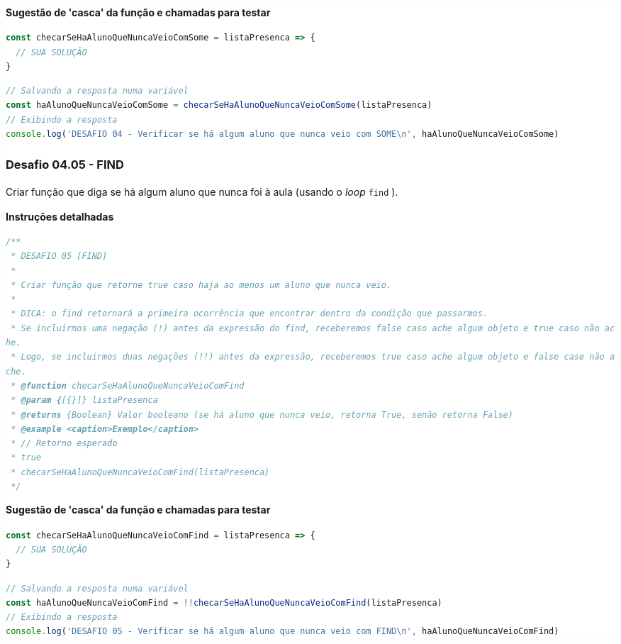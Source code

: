 **Sugestão de 'casca' da função e chamadas para testar**

```jsx
const checarSeHaAlunoQueNuncaVeioComSome = listaPresenca => {
  // SUA SOLUÇÃO
}
```

```jsx
// Salvando a resposta numa variável
const haAlunoQueNuncaVeioComSome = checarSeHaAlunoQueNuncaVeioComSome(listaPresenca)
// Exibindo a resposta
console.log('DESAFIO 04 - Verificar se há algum aluno que nunca veio com SOME\n', haAlunoQueNuncaVeioComSome)
```

### Desafio 04.05 - FIND

Criar função que diga se há algum aluno que nunca foi à aula (usando o _loop_ `find` ).

**Instruções detalhadas**

```jsx
/**
 * DESAFIO 05 [FIND]
 * 
 * Criar função que retorne true caso haja ao menos um aluno que nunca veio.
 * 
 * DICA: o find retornará a primeira ocorrência que encontrar dentro da condição que passarmos.
 * Se incluirmos uma negação (!) antes da expressão do find, receberemos false caso ache algum objeto e true caso não ache.
 * Logo, se incluirmos duas negações (!!) antes da expressão, receberemos true caso ache algum objeto e false case não ache.
 * @function checarSeHaAlunoQueNuncaVeioComFind
 * @param {[{}]} listaPresenca 
 * @returns {Boolean} Valor booleano (se há aluno que nunca veio, retorna True, senão retorna False)
 * @example <caption>Exemplo</caption>
 * // Retorno esperado
 * true
 * checarSeHaAlunoQueNuncaVeioComFind(listaPresenca)
 */
```

**Sugestão de 'casca' da função e chamadas para testar**

```jsx
const checarSeHaAlunoQueNuncaVeioComFind = listaPresenca => {
  // SUA SOLUÇÃO
}
```

```jsx
// Salvando a resposta numa variável
const haAlunoQueNuncaVeioComFind = !!checarSeHaAlunoQueNuncaVeioComFind(listaPresenca)
// Exibindo a resposta
console.log('DESAFIO 05 - Verificar se há algum aluno que nunca veio com FIND\n', haAlunoQueNuncaVeioComFind)
```
